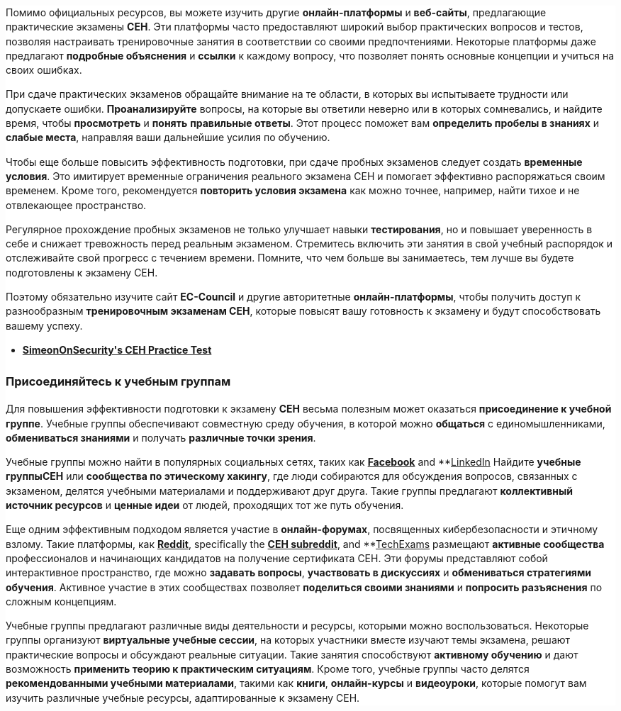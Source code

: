 Помимо официальных ресурсов, вы можете изучить другие **онлайн-платформы** и **веб-сайты**, предлагающие практические экзамены **CEH**. Эти платформы часто предоставляют широкий выбор практических вопросов и тестов, позволяя настраивать тренировочные занятия в соответствии со своими предпочтениями. Некоторые платформы даже предлагают **подробные объяснения** и **ссылки** к каждому вопросу, что позволяет понять основные концепции и учиться на своих ошибках.

При сдаче практических экзаменов обращайте внимание на те области, в которых вы испытываете трудности или допускаете ошибки. **Проанализируйте** вопросы, на которые вы ответили неверно или в которых сомневались, и найдите время, чтобы **просмотреть** и **понять** **правильные ответы**. Этот процесс поможет вам **определить пробелы в знаниях** и **слабые места**, направляя ваши дальнейшие усилия по обучению.

Чтобы еще больше повысить эффективность подготовки, при сдаче пробных экзаменов следует создать **временные условия**. Это имитирует временные ограничения реального экзамена CEH и помогает эффективно распоряжаться своим временем. Кроме того, рекомендуется **повторить условия экзамена** как можно точнее, например, найти тихое и не отвлекающее пространство.

Регулярное прохождение пробных экзаменов не только улучшает навыки **тестирования**, но и повышает уверенность в себе и снижает тревожность перед реальным экзаменом. Стремитесь включить эти занятия в свой учебный распорядок и отслеживайте свой прогресс с течением времени. Помните, что чем больше вы занимаетесь, тем лучше вы будете подготовлены к экзамену CEH.

Поэтому обязательно изучите сайт **EC-Council** и другие авторитетные **онлайн-платформы**, чтобы получить доступ к разнообразным **тренировочным экзаменам CEH**, которые повысят вашу готовность к экзамену и будут способствовать вашему успеху.

- [**SimeonOnSecurity's CEH Practice Test**](https://simeononsecurity.ch/ceh-practice-test)

### Присоединяйтесь к учебным группам

Для повышения эффективности подготовки к экзамену **CEH** весьма полезным может оказаться **присоединение к учебной группе**. Учебные группы обеспечивают совместную среду обучения, в которой можно **общаться** с единомышленниками, **обмениваться знаниями** и получать **различные точки зрения**.

Учебные группы можно найти в популярных социальных сетях, таких как **[Facebook](https://www.facebook.com/)** and **[LinkedIn](https://www.linkedin.com/) Найдите **учебные группыCEH** или **сообщества по этическому хакингу**, где люди собираются для обсуждения вопросов, связанных с экзаменом, делятся учебными материалами и поддерживают друг друга. Такие группы предлагают **коллективный источник ресурсов** и **ценные идеи** от людей, проходящих тот же путь обучения.

Еще одним эффективным подходом является участие в **онлайн-форумах**, посвященных кибербезопасности и этичному взлому. Такие платформы, как **[Reddit](https://www.reddit.com/)**, specifically the **[CEH subreddit](https://www.reddit.com/r/CEH/)**, and **[TechExams](https://www.techexams.net/) размещают **активные сообщества** профессионалов и начинающих кандидатов на получение сертификата CEH. Эти форумы представляют собой интерактивное пространство, где можно **задавать вопросы**, **участвовать в дискуссиях** и **обмениваться стратегиями обучения**. Активное участие в этих сообществах позволяет **поделиться своими знаниями** и **попросить разъяснения** по сложным концепциям.

Учебные группы предлагают различные виды деятельности и ресурсы, которыми можно воспользоваться. Некоторые группы организуют **виртуальные учебные сессии**, на которых участники вместе изучают темы экзамена, решают практические вопросы и обсуждают реальные ситуации. Такие занятия способствуют **активному обучению** и дают возможность **применить теорию к практическим ситуациям**. Кроме того, учебные группы часто делятся **рекомендованными учебными материалами**, такими как **книги**, **онлайн-курсы** и **видеоуроки**, которые помогут вам изучить различные учебные ресурсы, адаптированные к экзамену CEH.

